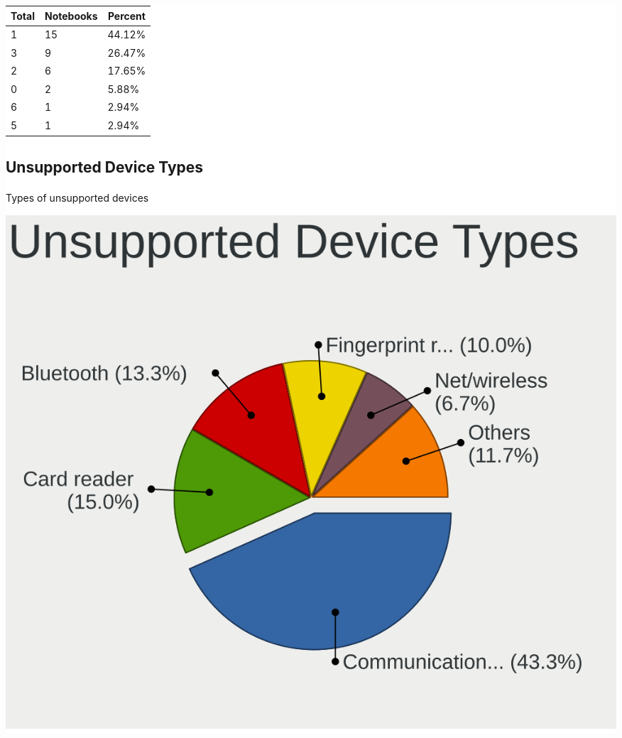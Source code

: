 
| Total | Notebooks | Percent |
|-------|-----------|---------|
| 1     | 15        | 44.12%  |
| 3     | 9         | 26.47%  |
| 2     | 6         | 17.65%  |
| 0     | 2         | 5.88%   |
| 6     | 1         | 2.94%   |
| 5     | 1         | 2.94%   |

Unsupported Device Types
------------------------

Types of unsupported devices

![Unsupported Device Types](./images/pie_chart_bsd/device_unsupported_type.svg)
